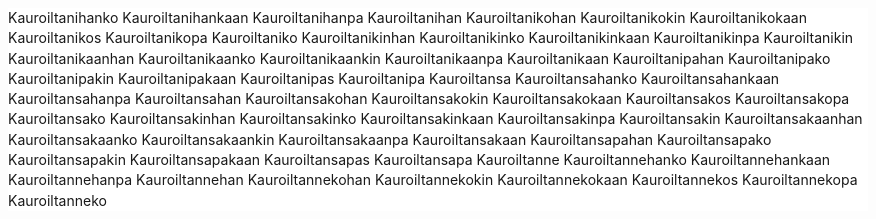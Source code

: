 Kauroiltanihanko
Kauroiltanihankaan
Kauroiltanihanpa
Kauroiltanihan
Kauroiltanikohan
Kauroiltanikokin
Kauroiltanikokaan
Kauroiltanikos
Kauroiltanikopa
Kauroiltaniko
Kauroiltanikinhan
Kauroiltanikinko
Kauroiltanikinkaan
Kauroiltanikinpa
Kauroiltanikin
Kauroiltanikaanhan
Kauroiltanikaanko
Kauroiltanikaankin
Kauroiltanikaanpa
Kauroiltanikaan
Kauroiltanipahan
Kauroiltanipako
Kauroiltanipakin
Kauroiltanipakaan
Kauroiltanipas
Kauroiltanipa
Kauroiltansa
Kauroiltansahanko
Kauroiltansahankaan
Kauroiltansahanpa
Kauroiltansahan
Kauroiltansakohan
Kauroiltansakokin
Kauroiltansakokaan
Kauroiltansakos
Kauroiltansakopa
Kauroiltansako
Kauroiltansakinhan
Kauroiltansakinko
Kauroiltansakinkaan
Kauroiltansakinpa
Kauroiltansakin
Kauroiltansakaanhan
Kauroiltansakaanko
Kauroiltansakaankin
Kauroiltansakaanpa
Kauroiltansakaan
Kauroiltansapahan
Kauroiltansapako
Kauroiltansapakin
Kauroiltansapakaan
Kauroiltansapas
Kauroiltansapa
Kauroiltanne
Kauroiltannehanko
Kauroiltannehankaan
Kauroiltannehanpa
Kauroiltannehan
Kauroiltannekohan
Kauroiltannekokin
Kauroiltannekokaan
Kauroiltannekos
Kauroiltannekopa
Kauroiltanneko